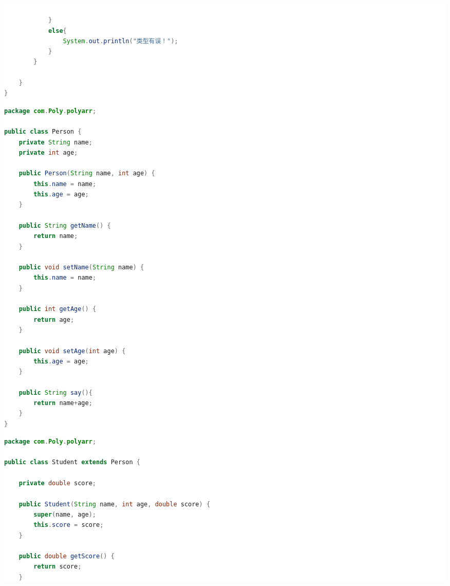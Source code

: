 ```java
                
            }
            else{
                System.out.println("类型有误！");
            }
        }

    }
}

```



```java
package com.Poly.polyarr;

public class Person {
    private String name;
    private int age;

    public Person(String name, int age) {
        this.name = name;
        this.age = age;
    }

    public String getName() {
        return name;
    }

    public void setName(String name) {
        this.name = name;
    }

    public int getAge() {
        return age;
    }

    public void setAge(int age) {
        this.age = age;
    }

    public String say(){
        return name+age;
    }
}

```



```java
package com.Poly.polyarr;

public class Student extends Person {

    private double score;

    public Student(String name, int age, double score) {
        super(name, age);
        this.score = score;
    }

    public double getScore() {
        return score;
    }
```